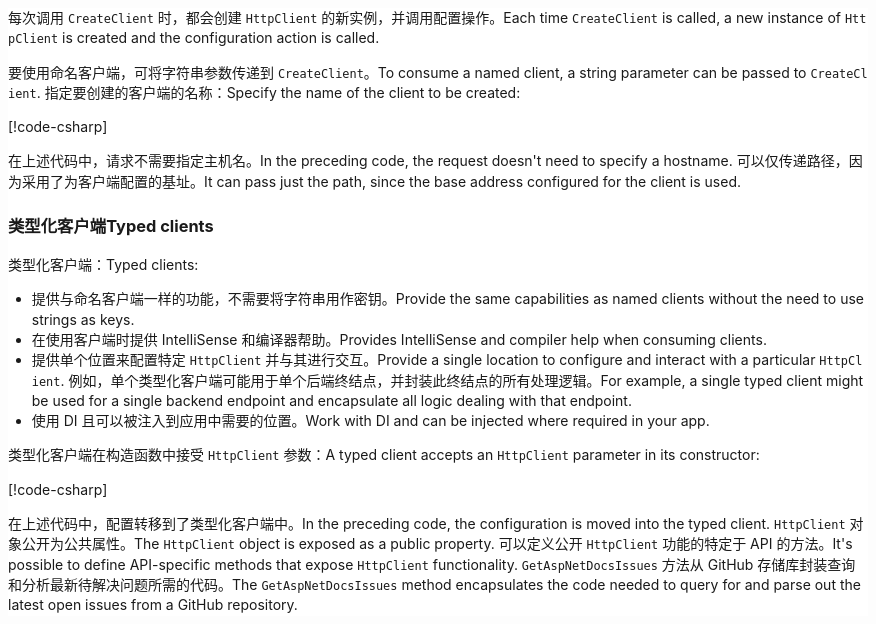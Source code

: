 <span data-ttu-id="84c3e-382">每次调用 `CreateClient` 时，都会创建 `HttpClient` 的新实例，并调用配置操作。</span><span class="sxs-lookup"><span data-stu-id="84c3e-382">Each time `CreateClient` is called, a new instance of `HttpClient` is created and the configuration action is called.</span></span>

<span data-ttu-id="84c3e-383">要使用命名客户端，可将字符串参数传递到 `CreateClient`。</span><span class="sxs-lookup"><span data-stu-id="84c3e-383">To consume a named client, a string parameter can be passed to `CreateClient`.</span></span> <span data-ttu-id="84c3e-384">指定要创建的客户端的名称：</span><span class="sxs-lookup"><span data-stu-id="84c3e-384">Specify the name of the client to be created:</span></span>

[!code-csharp[](http-requests/samples/2.x/HttpClientFactorySample/Pages/NamedClient.cshtml.cs?name=snippet1&highlight=21)]

<span data-ttu-id="84c3e-385">在上述代码中，请求不需要指定主机名。</span><span class="sxs-lookup"><span data-stu-id="84c3e-385">In the preceding code, the request doesn't need to specify a hostname.</span></span> <span data-ttu-id="84c3e-386">可以仅传递路径，因为采用了为客户端配置的基址。</span><span class="sxs-lookup"><span data-stu-id="84c3e-386">It can pass just the path, since the base address configured for the client is used.</span></span>

### <a name="typed-clients"></a><span data-ttu-id="84c3e-387">类型化客户端</span><span class="sxs-lookup"><span data-stu-id="84c3e-387">Typed clients</span></span>

<span data-ttu-id="84c3e-388">类型化客户端：</span><span class="sxs-lookup"><span data-stu-id="84c3e-388">Typed clients:</span></span>

* <span data-ttu-id="84c3e-389">提供与命名客户端一样的功能，不需要将字符串用作密钥。</span><span class="sxs-lookup"><span data-stu-id="84c3e-389">Provide the same capabilities as named clients without the need to use strings as keys.</span></span>
* <span data-ttu-id="84c3e-390">在使用客户端时提供 IntelliSense 和编译器帮助。</span><span class="sxs-lookup"><span data-stu-id="84c3e-390">Provides IntelliSense and compiler help when consuming clients.</span></span>
* <span data-ttu-id="84c3e-391">提供单个位置来配置特定 `HttpClient` 并与其进行交互。</span><span class="sxs-lookup"><span data-stu-id="84c3e-391">Provide a single location to configure and interact with a particular `HttpClient`.</span></span> <span data-ttu-id="84c3e-392">例如，单个类型化客户端可能用于单个后端终结点，并封装此终结点的所有处理逻辑。</span><span class="sxs-lookup"><span data-stu-id="84c3e-392">For example, a single typed client might be used for a single backend endpoint and encapsulate all logic dealing with that endpoint.</span></span>
* <span data-ttu-id="84c3e-393">使用 DI 且可以被注入到应用中需要的位置。</span><span class="sxs-lookup"><span data-stu-id="84c3e-393">Work with DI and can be injected where required in your app.</span></span>

<span data-ttu-id="84c3e-394">类型化客户端在构造函数中接受 `HttpClient` 参数：</span><span class="sxs-lookup"><span data-stu-id="84c3e-394">A typed client accepts an `HttpClient` parameter in its constructor:</span></span>

[!code-csharp[](http-requests/samples/2.x/HttpClientFactorySample/GitHub/GitHubService.cs?name=snippet1&highlight=5)]

<span data-ttu-id="84c3e-395">在上述代码中，配置转移到了类型化客户端中。</span><span class="sxs-lookup"><span data-stu-id="84c3e-395">In the preceding code, the configuration is moved into the typed client.</span></span> <span data-ttu-id="84c3e-396">`HttpClient` 对象公开为公共属性。</span><span class="sxs-lookup"><span data-stu-id="84c3e-396">The `HttpClient` object is exposed as a public property.</span></span> <span data-ttu-id="84c3e-397">可以定义公开 `HttpClient` 功能的特定于 API 的方法。</span><span class="sxs-lookup"><span data-stu-id="84c3e-397">It's possible to define API-specific methods that expose `HttpClient` functionality.</span></span> <span data-ttu-id="84c3e-398">`GetAspNetDocsIssues` 方法从 GitHub 存储库封装查询和分析最新待解决问题所需的代码。</span><span class="sxs-lookup"><span data-stu-id="84c3e-398">The `GetAspNetDocsIssues` method encapsulates the code needed to query for and parse out the latest open issues from a GitHub repository.</span></span>
